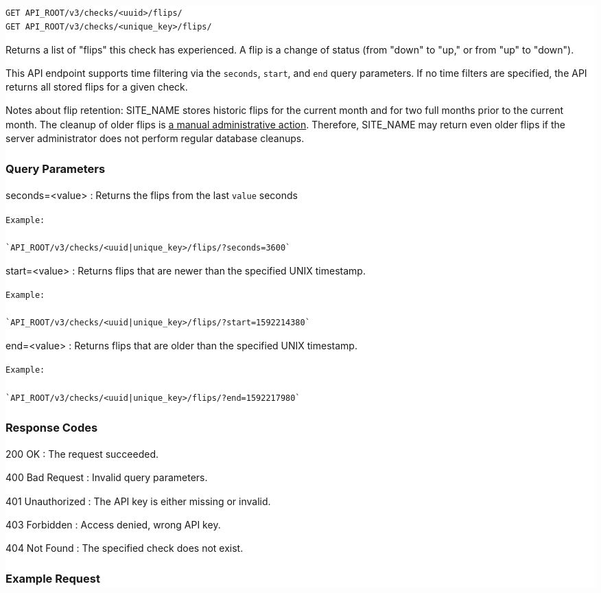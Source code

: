 `GET API_ROOT/v3/checks/<uuid>/flips/`<br>
`GET API_ROOT/v3/checks/<unique_key>/flips/`

Returns a list of "flips" this check has experienced. A flip is a change of status
(from "down" to "up," or from "up" to "down").

This API endpoint supports time filtering via the `seconds`, `start`, and `end` query
parameters. If no time filters are specified, the API returns all stored
flips for a given check.

Notes about flip retention: SITE_NAME stores historic flips for the current month
and for two full months prior to the current month. The cleanup of older flips is
[a manual administrative action](../self_hosted/#database-cleanup).
Therefore, SITE_NAME may return even older flips if the server administrator does not
perform regular database cleanups.

### Query Parameters

seconds=&lt;value&gt;
:   Returns the flips from the last `value` seconds

    Example:

    `API_ROOT/v3/checks/<uuid|unique_key>/flips/?seconds=3600`

start=&lt;value&gt;
:   Returns flips that are newer than the specified UNIX timestamp.

    Example:

    `API_ROOT/v3/checks/<uuid|unique_key>/flips/?start=1592214380`

end=&lt;value&gt;
:   Returns flips that are older than the specified UNIX timestamp.

    Example:

    `API_ROOT/v3/checks/<uuid|unique_key>/flips/?end=1592217980`


### Response Codes

200 OK
:   The request succeeded.

400 Bad Request
:   Invalid query parameters.

401 Unauthorized
:   The API key is either missing or invalid.

403 Forbidden
:   Access denied, wrong API key.

404 Not Found
:   The specified check does not exist.

### Example Request
